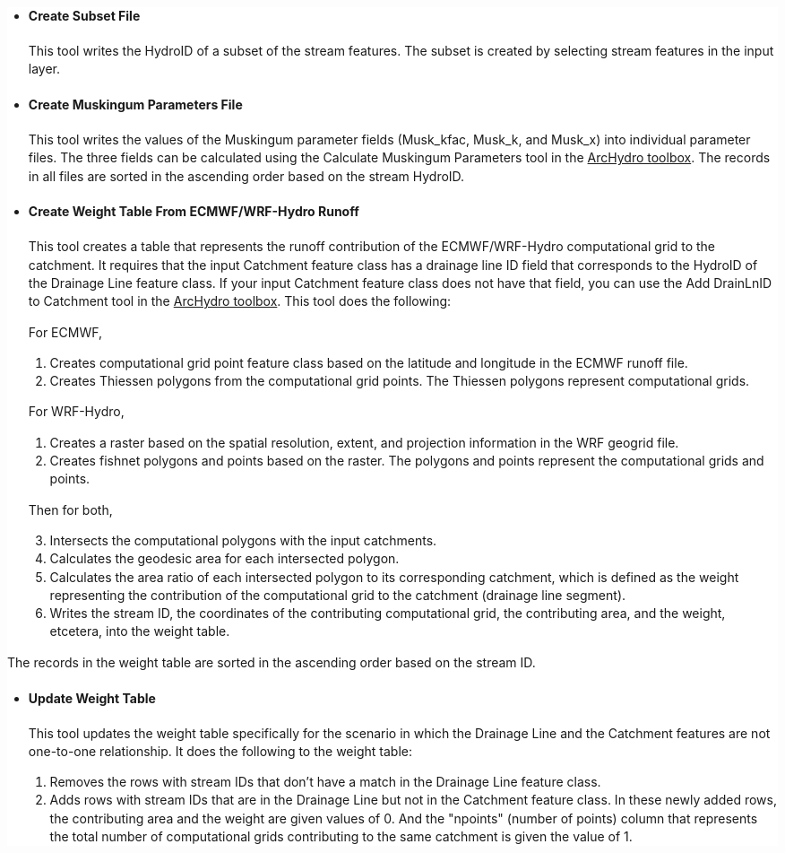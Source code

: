 * #### Create Subset File

  This tool writes the HydroID of a subset of the stream features. The subset is created by selecting stream features in the input   layer.

* #### Create Muskingum Parameters File

  This tool writes the values of the Muskingum parameter fields (Musk_kfac, Musk_k, and Musk_x) into individual parameter files. The    three fields can be calculated using the Calculate Muskingum Parameters tool in the [ArcHydro toolbox](http://resources.arcgis.com/en/communities/hydro/01vn0000000s000000.htm). The records in all files are sorted in the ascending order based on the stream HydroID.

* #### Create Weight Table From ECMWF/WRF-Hydro Runoff

  This tool creates a table that represents the runoff contribution of the ECMWF/WRF-Hydro computational grid to the catchment. It requires that the input Catchment feature class has a drainage line ID field that corresponds to the HydroID of the Drainage Line feature class. If your input Catchment feature class does not have that field, you can use the Add DrainLnID to Catchment tool in the [ArcHydro toolbox](http://resources.arcgis.com/en/communities/hydro/01vn0000000s000000.htm). This tool does the following:

  For ECMWF,

  1. Creates computational grid point feature class based on the latitude and longitude in the ECMWF runoff file.
  2. Creates Thiessen polygons from the computational grid points. The Thiessen polygons represent computational grids.

  For WRF-Hydro,

  1. Creates a raster based on the spatial resolution, extent, and projection information in the WRF geogrid file.
  2. Creates fishnet polygons and points based on the raster. The polygons and points represent the computational grids and points.

  Then for both,

  3. Intersects the computational polygons with the input catchments.
  4. Calculates the geodesic area for each intersected polygon.
  5. Calculates the area ratio of each intersected polygon to its corresponding catchment, which is defined as the weight representing   the contribution of the computational grid to the catchment (drainage line segment).
  6. Writes the stream ID, the coordinates of the contributing computational grid, the contributing area, and the weight, etcetera, into the weight table.

 The records in the weight table are sorted in the ascending order based on the stream ID.

* #### Update Weight Table

  This tool updates the weight table specifically for the scenario in which the Drainage Line and the Catchment features are not    one-to-one relationship. It does the following to the weight table:
  
  1. Removes the rows with stream IDs that don’t have a match in the Drainage Line feature class.
  2. Adds rows with stream IDs that are in the Drainage Line but not in the Catchment feature class. In these newly added rows, the contributing area and  the weight are given values of 0. And the "npoints" (number of points) column that represents the total number of computational grids contributing to the same catchment is given the value of 1. 

